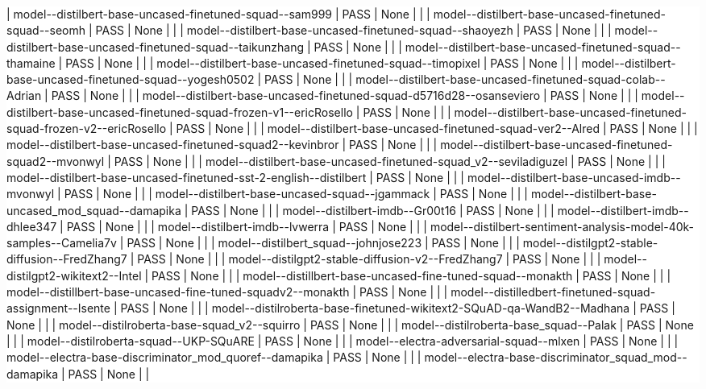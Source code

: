 | model--distilbert-base-uncased-finetuned-squad--sam999 | PASS | None | |
| model--distilbert-base-uncased-finetuned-squad--seomh | PASS | None | |
| model--distilbert-base-uncased-finetuned-squad--shaoyezh | PASS | None | |
| model--distilbert-base-uncased-finetuned-squad--taikunzhang | PASS | None | |
| model--distilbert-base-uncased-finetuned-squad--thamaine | PASS | None | |
| model--distilbert-base-uncased-finetuned-squad--timopixel | PASS | None | |
| model--distilbert-base-uncased-finetuned-squad--yogesh0502 | PASS | None | |
| model--distilbert-base-uncased-finetuned-squad-colab--Adrian | PASS | None | |
| model--distilbert-base-uncased-finetuned-squad-d5716d28--osanseviero | PASS | None | |
| model--distilbert-base-uncased-finetuned-squad-frozen-v1--ericRosello | PASS | None | |
| model--distilbert-base-uncased-finetuned-squad-frozen-v2--ericRosello | PASS | None | |
| model--distilbert-base-uncased-finetuned-squad-ver2--Alred | PASS | None | |
| model--distilbert-base-uncased-finetuned-squad2--kevinbror | PASS | None | |
| model--distilbert-base-uncased-finetuned-squad2--mvonwyl | PASS | None | |
| model--distilbert-base-uncased-finetuned-squad_v2--seviladiguzel | PASS | None | |
| model--distilbert-base-uncased-finetuned-sst-2-english--distilbert | PASS | None | |
| model--distilbert-base-uncased-imdb--mvonwyl | PASS | None | |
| model--distilbert-base-uncased-squad--jgammack | PASS | None | |
| model--distilbert-base-uncased_mod_squad--damapika | PASS | None | |
| model--distilbert-imdb--Gr00t16 | PASS | None | |
| model--distilbert-imdb--dhlee347 | PASS | None | |
| model--distilbert-imdb--lvwerra | PASS | None | |
| model--distilbert-sentiment-analysis-model-40k-samples--Camelia7v | PASS | None | |
| model--distilbert_squad--johnjose223 | PASS | None | |
| model--distilgpt2-stable-diffusion--FredZhang7 | PASS | None | |
| model--distilgpt2-stable-diffusion-v2--FredZhang7 | PASS | None | |
| model--distilgpt2-wikitext2--Intel | PASS | None | |
| model--distillbert-base-uncased-fine-tuned-squad--monakth | PASS | None | |
| model--distillbert-base-uncased-fine-tuned-squadv2--monakth | PASS | None | |
| model--distilledbert-finetuned-squad-assignment--Isente | PASS | None | |
| model--distilroberta-base-finetuned-wikitext2-SQuAD-qa-WandB2--Madhana | PASS | None | |
| model--distilroberta-base-squad_v2--squirro | PASS | None | |
| model--distilroberta-base_squad--Palak | PASS | None | |
| model--distilroberta-squad--UKP-SQuARE | PASS | None | |
| model--electra-adversarial-squad--mlxen | PASS | None | |
| model--electra-base-discriminator_mod_quoref--damapika | PASS | None | |
| model--electra-base-discriminator_squad_mod--damapika | PASS | None | |